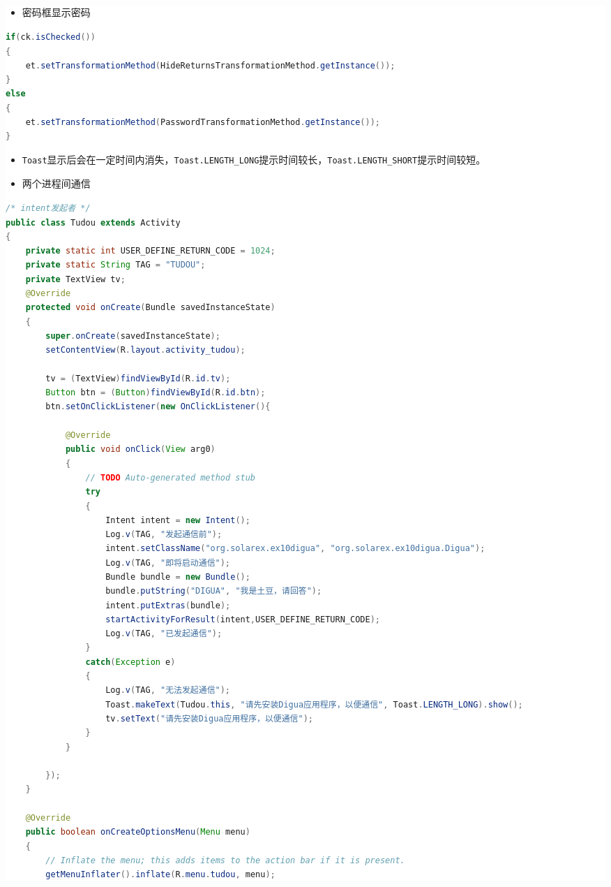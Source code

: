 + 密码框显示密码

```java
if(ck.isChecked())
{
    et.setTransformationMethod(HideReturnsTransformationMethod.getInstance());
}
else
{
    et.setTransformationMethod(PasswordTransformationMethod.getInstance());
}
```

+ ``Toast``显示后会在一定时间内消失，``Toast.LENGTH_LONG``提示时间较长，``Toast.LENGTH_SHORT``提示时间较短。

+ 两个进程间通信

```java
/* intent发起者 */
public class Tudou extends Activity
{
    private static int USER_DEFINE_RETURN_CODE = 1024;
    private static String TAG = "TUDOU";
    private TextView tv;
    @Override
    protected void onCreate(Bundle savedInstanceState)
    {
        super.onCreate(savedInstanceState);
        setContentView(R.layout.activity_tudou);

        tv = (TextView)findViewById(R.id.tv);
        Button btn = (Button)findViewById(R.id.btn);
        btn.setOnClickListener(new OnClickListener(){

            @Override
            public void onClick(View arg0)
            {
                // TODO Auto-generated method stub
                try
                {
                    Intent intent = new Intent();
                    Log.v(TAG, "发起通信前");
                    intent.setClassName("org.solarex.ex10digua", "org.solarex.ex10digua.Digua");
                    Log.v(TAG, "即将启动通信");
                    Bundle bundle = new Bundle();
                    bundle.putString("DIGUA", "我是土豆，请回答");
                    intent.putExtras(bundle);
                    startActivityForResult(intent,USER_DEFINE_RETURN_CODE);
                    Log.v(TAG, "已发起通信");
                }
                catch(Exception e)
                {
                    Log.v(TAG, "无法发起通信");
                    Toast.makeText(Tudou.this, "请先安装Digua应用程序，以便通信", Toast.LENGTH_LONG).show();
                    tv.setText("请先安装Digua应用程序，以便通信");
                }
            }

        });
    }

    @Override
    public boolean onCreateOptionsMenu(Menu menu)
    {
        // Inflate the menu; this adds items to the action bar if it is present.
        getMenuInflater().inflate(R.menu.tudou, menu);
```